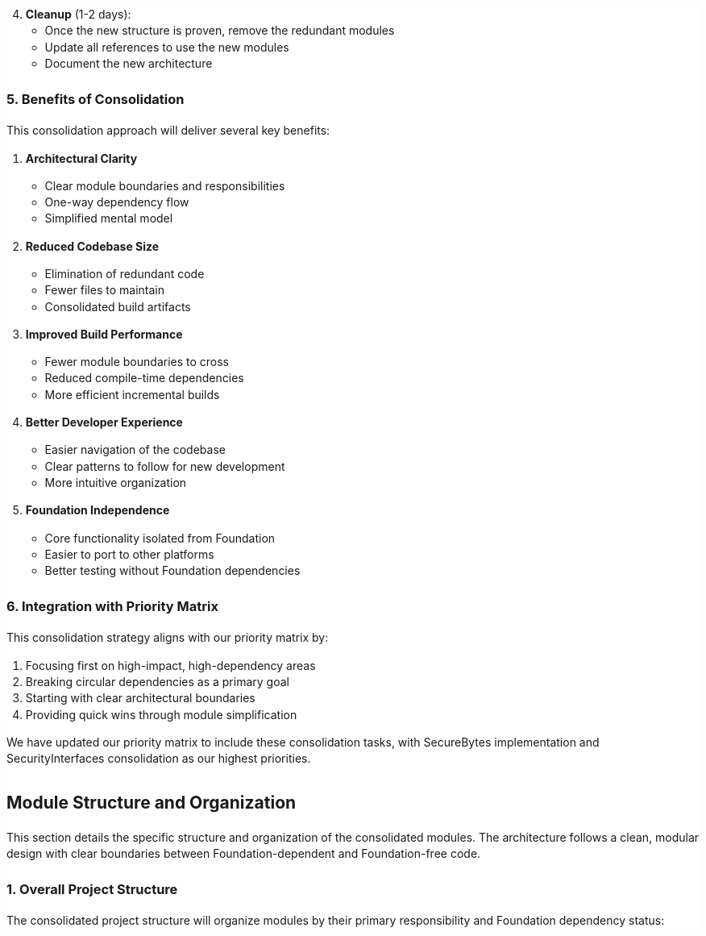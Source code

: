 4. **Cleanup** (1-2 days):
   - Once the new structure is proven, remove the redundant modules
   - Update all references to use the new modules
   - Document the new architecture

### 5. Benefits of Consolidation

This consolidation approach will deliver several key benefits:

1. **Architectural Clarity**
   - Clear module boundaries and responsibilities
   - One-way dependency flow
   - Simplified mental model

2. **Reduced Codebase Size**
   - Elimination of redundant code
   - Fewer files to maintain
   - Consolidated build artifacts

3. **Improved Build Performance**
   - Fewer module boundaries to cross
   - Reduced compile-time dependencies
   - More efficient incremental builds

4. **Better Developer Experience**
   - Easier navigation of the codebase
   - Clear patterns to follow for new development
   - More intuitive organization

5. **Foundation Independence**
   - Core functionality isolated from Foundation
   - Easier to port to other platforms
   - Better testing without Foundation dependencies

### 6. Integration with Priority Matrix

This consolidation strategy aligns with our priority matrix by:

1. Focusing first on high-impact, high-dependency areas
2. Breaking circular dependencies as a primary goal
3. Starting with clear architectural boundaries
4. Providing quick wins through module simplification

We have updated our priority matrix to include these consolidation tasks, with SecureBytes implementation and SecurityInterfaces consolidation as our highest priorities.

## Module Structure and Organization

This section details the specific structure and organization of the consolidated modules. The architecture follows a clean, modular design with clear boundaries between Foundation-dependent and Foundation-free code.

### 1. Overall Project Structure

The consolidated project structure will organize modules by their primary responsibility and Foundation dependency status:
